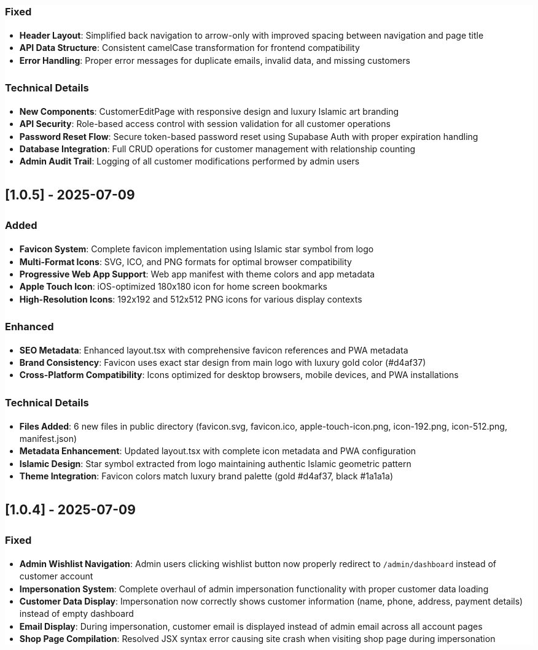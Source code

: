 ### Fixed
- **Header Layout**: Simplified back navigation to arrow-only with improved spacing between navigation and page title
- **API Data Structure**: Consistent camelCase transformation for frontend compatibility
- **Error Handling**: Proper error messages for duplicate emails, invalid data, and missing customers

### Technical Details
- **New Components**: CustomerEditPage with responsive design and luxury Islamic art branding
- **API Security**: Role-based access control with session validation for all customer operations  
- **Password Reset Flow**: Secure token-based password reset using Supabase Auth with proper expiration handling
- **Database Integration**: Full CRUD operations for customer management with relationship counting
- **Admin Audit Trail**: Logging of all customer modifications performed by admin users

## [1.0.5] - 2025-07-09

### Added
- **Favicon System**: Complete favicon implementation using Islamic star symbol from logo
- **Multi-Format Icons**: SVG, ICO, and PNG formats for optimal browser compatibility
- **Progressive Web App Support**: Web app manifest with theme colors and app metadata
- **Apple Touch Icon**: iOS-optimized 180x180 icon for home screen bookmarks
- **High-Resolution Icons**: 192x192 and 512x512 PNG icons for various display contexts

### Enhanced
- **SEO Metadata**: Enhanced layout.tsx with comprehensive favicon references and PWA metadata
- **Brand Consistency**: Favicon uses exact star design from main logo with luxury gold color (#d4af37)
- **Cross-Platform Compatibility**: Icons optimized for desktop browsers, mobile devices, and PWA installations

### Technical Details
- **Files Added**: 6 new files in public directory (favicon.svg, favicon.ico, apple-touch-icon.png, icon-192.png, icon-512.png, manifest.json)
- **Metadata Enhancement**: Updated layout.tsx with complete icon metadata and PWA configuration
- **Islamic Design**: Star symbol extracted from logo maintaining authentic Islamic geometric pattern
- **Theme Integration**: Favicon colors match luxury brand palette (gold #d4af37, black #1a1a1a)

## [1.0.4] - 2025-07-09

### Fixed
- **Admin Wishlist Navigation**: Admin users clicking wishlist button now properly redirect to `/admin/dashboard` instead of customer account
- **Impersonation System**: Complete overhaul of admin impersonation functionality with proper customer data loading
- **Customer Data Display**: Impersonation now correctly shows customer information (name, phone, address, payment details) instead of empty dashboard
- **Email Display**: During impersonation, customer email is displayed instead of admin email across all account pages
- **Shop Page Compilation**: Resolved JSX syntax error causing site crash when visiting shop page during impersonation
